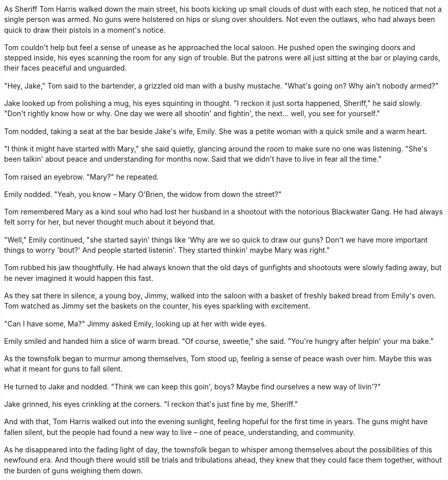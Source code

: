 As Sheriff Tom Harris walked down the main street, his boots kicking up small clouds of dust with each step, he noticed that not a single person was armed. No guns were holstered on hips or slung over shoulders. Not even the outlaws, who had always been quick to draw their pistols in a moment's notice.

Tom couldn't help but feel a sense of unease as he approached the local saloon. He pushed open the swinging doors and stepped inside, his eyes scanning the room for any sign of trouble. But the patrons were all just sitting at the bar or playing cards, their faces peaceful and unguarded.

"Hey, Jake," Tom said to the bartender, a grizzled old man with a bushy mustache. "What's going on? Why ain't nobody armed?"

Jake looked up from polishing a mug, his eyes squinting in thought. "I reckon it just sorta happened, Sheriff," he said slowly. "Don't rightly know how or why. One day we were all shootin' and fightin', the next... well, you see for yourself."

Tom nodded, taking a seat at the bar beside Jake's wife, Emily. She was a petite woman with a quick smile and a warm heart.

"I think it might have started with Mary," she said quietly, glancing around the room to make sure no one was listening. "She's been talkin' about peace and understanding for months now. Said that we didn't have to live in fear all the time."

Tom raised an eyebrow. "Mary?" he repeated.

Emily nodded. "Yeah, you know – Mary O'Brien, the widow from down the street?"

Tom remembered Mary as a kind soul who had lost her husband in a shootout with the notorious Blackwater Gang. He had always felt sorry for her, but never thought much about it beyond that.

"Well," Emily continued, "she started sayin' things like 'Why are we so quick to draw our guns? Don't we have more important things to worry 'bout?' And people started listenin'. They started thinkin' maybe Mary was right."

Tom rubbed his jaw thoughtfully. He had always known that the old days of gunfights and shootouts were slowly fading away, but he never imagined it would happen this fast.

As they sat there in silence, a young boy, Jimmy, walked into the saloon with a basket of freshly baked bread from Emily's oven. Tom watched as Jimmy set the baskets on the counter, his eyes sparkling with excitement.

"Can I have some, Ma?" Jimmy asked Emily, looking up at her with wide eyes.

Emily smiled and handed him a slice of warm bread. "Of course, sweetie," she said. "You're hungry after helpin' your ma bake."

As the townsfolk began to murmur among themselves, Tom stood up, feeling a sense of peace wash over him. Maybe this was what it meant for guns to fall silent.

He turned to Jake and nodded. "Think we can keep this goin', boys? Maybe find ourselves a new way of livin'?"

Jake grinned, his eyes crinkling at the corners. "I reckon that's just fine by me, Sheriff."

And with that, Tom Harris walked out into the evening sunlight, feeling hopeful for the first time in years. The guns might have fallen silent, but the people had found a new way to live – one of peace, understanding, and community.

As he disappeared into the fading light of day, the townsfolk began to whisper among themselves about the possibilities of this newfound era. And though there would still be trials and tribulations ahead, they knew that they could face them together, without the burden of guns weighing them down.

